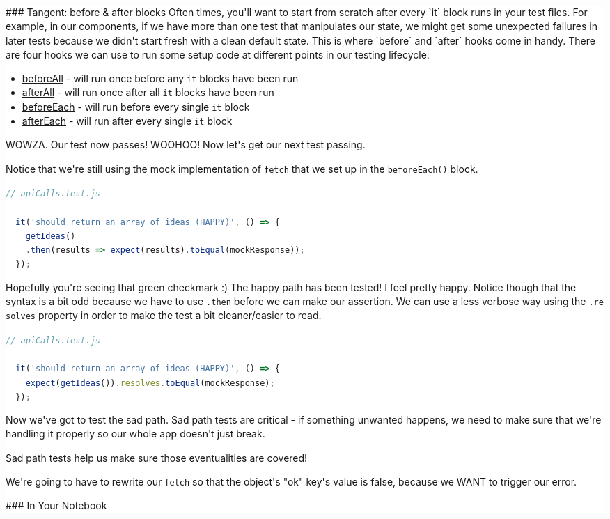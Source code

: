 <section class="note">
### Tangent: before & after blocks
Often times, you'll want to start from scratch after every `it` block runs in your test files. For example, in our components, if we have more than one test that manipulates our state, we might get some unexpected failures in later tests because we didn't start fresh with a clean default state. This is where `before` and `after` hooks come in handy. There are four hooks we can use to run some setup code at different points in our testing lifecycle:

* [beforeAll](https://facebook.github.io/jest/docs/api.html#beforeallfn) - will run once before any `it` blocks have been run
* [afterAll](https://facebook.github.io/jest/docs/api.html#afterallfn) - will run once after all `it` blocks have been run
* [beforeEach](https://facebook.github.io/jest/docs/api.html#beforeeachfn) - will run before every single `it` block
* [afterEach](https://facebook.github.io/jest/docs/api.html#aftereachfn) - will run after every single `it` block
</section>

WOWZA. Our test now passes! WOOHOO! Now let's get our next test passing.

Notice that we're still using the mock implementation of `fetch` that we set up in the `beforeEach()` block.

```js
// apiCalls.test.js

  it('should return an array of ideas (HAPPY)', () => {
    getIdeas()
    .then(results => expect(results).toEqual(mockResponse));
  });
```

Hopefully you're seeing that green checkmark :) The happy path has been tested! I feel pretty happy.  Notice though that the syntax is a bit odd because we have to use `.then` before we can make our assertion.  We can use a less verbose way using the `.resolves` [property](docs.google.com/spreadsheets/d/1hJqBIWJTBk36uEZgH-icjA9-sE2NT2Wr7q-qCqlpB-0/edit#gid=1720707264) in order to make the test a bit cleaner/easier to read. 

```js
// apiCalls.test.js

  it('should return an array of ideas (HAPPY)', () => {
    expect(getIdeas()).resolves.toEqual(mockResponse);
  });
```

Now we've got to test the sad path. Sad path tests are critical - if something unwanted happens, we need to make sure that we're handling it properly so our whole app doesn't just break.

Sad path tests help us make sure those eventualities are covered!

We're going to have to rewrite our `fetch` so that the object's "ok" key's value is false, because we WANT to trigger our error.

<section class="call-to-action">
### In Your Notebook
